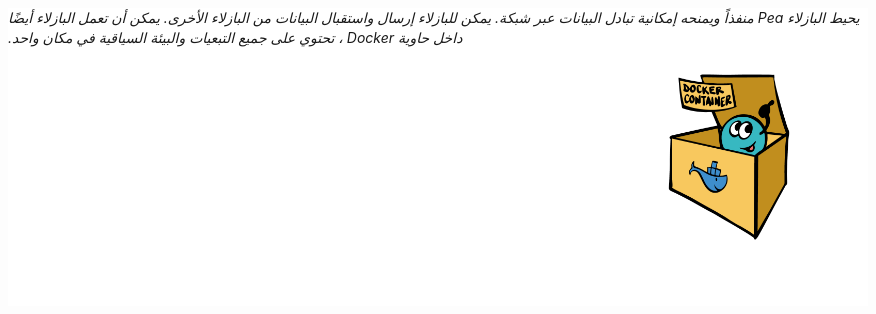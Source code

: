 <cite dir="rtl">
يحيط البازلاء  Pea منفذاً ويمنحه إمكانية تبادل البيانات عبر شبكة. يمكن للبازلاء إرسال واستقبال البيانات من البازلاء الأخرى. يمكن أن تعمل البازلاء أيضًا داخل حاوية Docker ، تحتوي على جميع التبعيات والبيئة السياقية في مكان واحد.
</cite>

<img align="right" src="img/ILLUS7.png?raw=true" alt="Jina 101 Pea, Copyright by Jina AI Limited" title="Jina 101 Pea, Copyright by Jina AI Limited" hspace="10" width="30%"/>

<br/><br/><br/><br/><br/><br/><br/><br/><br/><br/><br/><br/>
